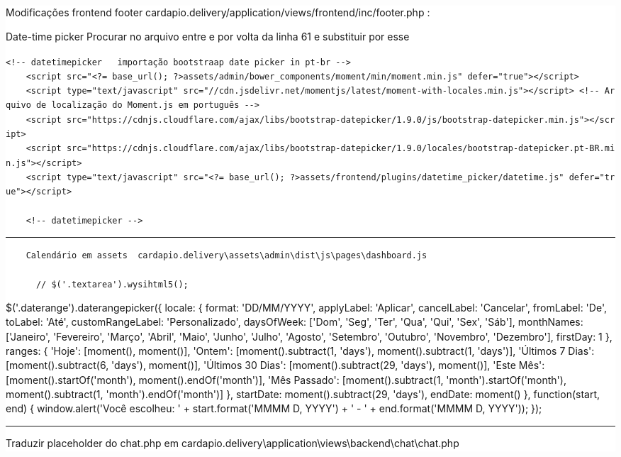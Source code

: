 Modificações frontend footer cardapio.delivery/application/views/frontend/inc/footer.php :

Date-time picker  Procurar no arquivo entre  e  por volta da linha 61 e substituir por esse

    <!-- datetimepicker   importação bootstraap date picker in pt-br -->
        <script src="<?= base_url(); ?>assets/admin/bower_components/moment/min/moment.min.js" defer="true"></script>
        <script type="text/javascript" src="//cdn.jsdelivr.net/momentjs/latest/moment-with-locales.min.js"></script> <!-- Arquivo de localização do Moment.js em português -->
        <script src="https://cdnjs.cloudflare.com/ajax/libs/bootstrap-datepicker/1.9.0/js/bootstrap-datepicker.min.js"></script>
        <script src="https://cdnjs.cloudflare.com/ajax/libs/bootstrap-datepicker/1.9.0/locales/bootstrap-datepicker.pt-BR.min.js"></script>
        <script type="text/javascript" src="<?= base_url(); ?>assets/frontend/plugins/datetime_picker/datetime.js" defer="true"></script>

        <!-- datetimepicker -->
		
------------------------------------
		Calendário em assets  cardapio.delivery\assets\admin\dist\js\pages\dashboard.js
		
		  // $('.textarea').wysihtml5();

$('.daterange').daterangepicker({
    locale: {
        format: 'DD/MM/YYYY',
        applyLabel: 'Aplicar',
        cancelLabel: 'Cancelar',
        fromLabel: 'De',
        toLabel: 'Até',
        customRangeLabel: 'Personalizado',
        daysOfWeek: ['Dom', 'Seg', 'Ter', 'Qua', 'Qui', 'Sex', 'Sáb'],
        monthNames: ['Janeiro', 'Fevereiro', 'Março', 'Abril', 'Maio', 'Junho', 'Julho', 'Agosto', 'Setembro', 'Outubro', 'Novembro', 'Dezembro'],
        firstDay: 1
    },
    ranges: {
        'Hoje': [moment(), moment()],
        'Ontem': [moment().subtract(1, 'days'), moment().subtract(1, 'days')],
        'Últimos 7 Dias': [moment().subtract(6, 'days'), moment()],
        'Últimos 30 Dias': [moment().subtract(29, 'days'), moment()],
        'Este Mês': [moment().startOf('month'), moment().endOf('month')],
        'Mês Passado': [moment().subtract(1, 'month').startOf('month'), moment().subtract(1, 'month').endOf('month')]
    },
    startDate: moment().subtract(29, 'days'),
    endDate: moment()
}, function(start, end) {
    window.alert('Você escolheu: ' + start.format('MMMM D, YYYY') + ' - ' + end.format('MMMM D, YYYY'));
});

-------------------------------------------------
Traduzir placeholder do chat.php em cardapio.delivery\application\views\backend\chat\chat.php
